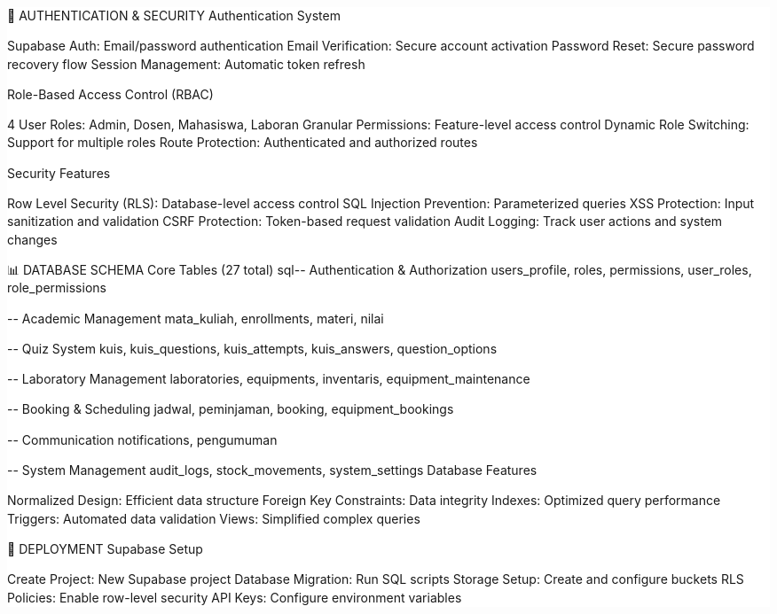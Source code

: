 🔐 AUTHENTICATION & SECURITY
Authentication System

Supabase Auth: Email/password authentication
Email Verification: Secure account activation
Password Reset: Secure password recovery flow
Session Management: Automatic token refresh

Role-Based Access Control (RBAC)

4 User Roles: Admin, Dosen, Mahasiswa, Laboran
Granular Permissions: Feature-level access control
Dynamic Role Switching: Support for multiple roles
Route Protection: Authenticated and authorized routes

Security Features

Row Level Security (RLS): Database-level access control
SQL Injection Prevention: Parameterized queries
XSS Protection: Input sanitization and validation
CSRF Protection: Token-based request validation
Audit Logging: Track user actions and system changes

📊 DATABASE SCHEMA
Core Tables (27 total)
sql-- Authentication & Authorization
users_profile, roles, permissions, user_roles, role_permissions

-- Academic Management
mata_kuliah, enrollments, materi, nilai

-- Quiz System
kuis, kuis_questions, kuis_attempts, kuis_answers, question_options

-- Laboratory Management
laboratories, equipments, inventaris, equipment_maintenance

-- Booking & Scheduling
jadwal, peminjaman, booking, equipment_bookings

-- Communication
notifications, pengumuman

-- System Management
audit_logs, stock_movements, system_settings
Database Features

Normalized Design: Efficient data structure
Foreign Key Constraints: Data integrity
Indexes: Optimized query performance
Triggers: Automated data validation
Views: Simplified complex queries

🚀 DEPLOYMENT
Supabase Setup

Create Project: New Supabase project
Database Migration: Run SQL scripts
Storage Setup: Create and configure buckets
RLS Policies: Enable row-level security
API Keys: Configure environment variables
